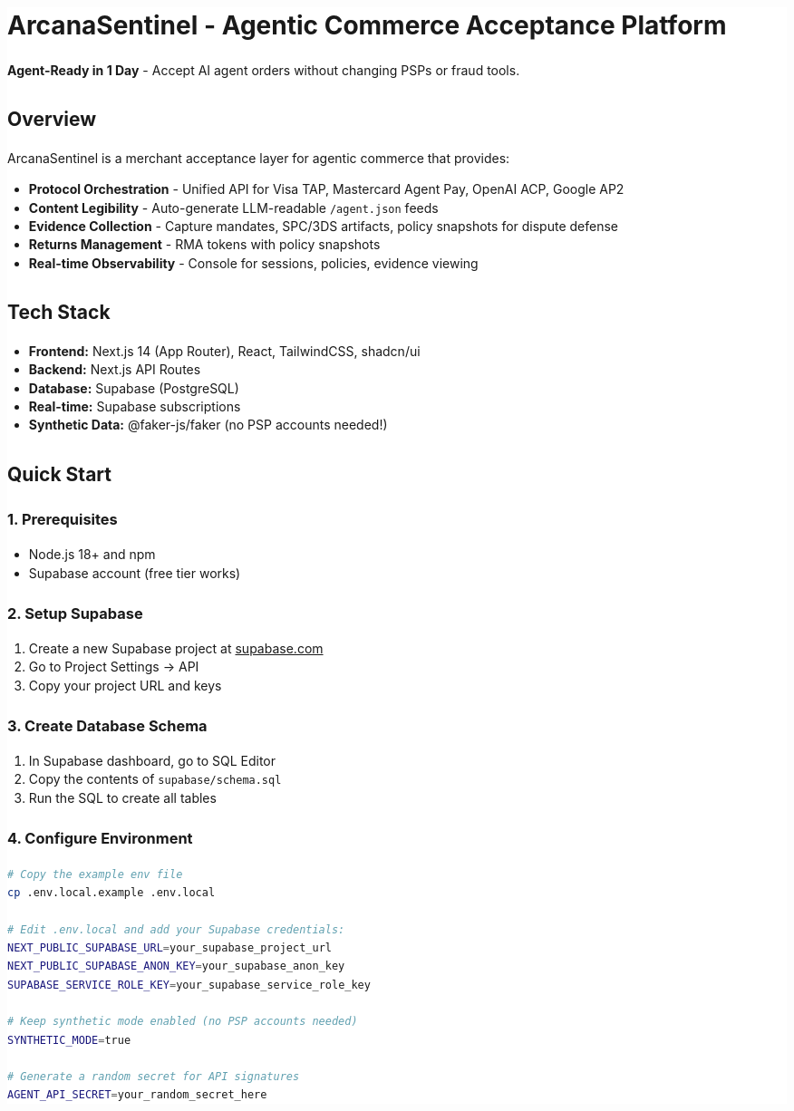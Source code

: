 # ArcanaSentinel - Agentic Commerce Acceptance Platform

**Agent-Ready in 1 Day** - Accept AI agent orders without changing PSPs or fraud tools.

## Overview

ArcanaSentinel is a merchant acceptance layer for agentic commerce that provides:

- **Protocol Orchestration** - Unified API for Visa TAP, Mastercard Agent Pay, OpenAI ACP, Google AP2
- **Content Legibility** - Auto-generate LLM-readable `/agent.json` feeds
- **Evidence Collection** - Capture mandates, SPC/3DS artifacts, policy snapshots for dispute defense
- **Returns Management** - RMA tokens with policy snapshots
- **Real-time Observability** - Console for sessions, policies, evidence viewing

## Tech Stack

- **Frontend:** Next.js 14 (App Router), React, TailwindCSS, shadcn/ui
- **Backend:** Next.js API Routes
- **Database:** Supabase (PostgreSQL)
- **Real-time:** Supabase subscriptions
- **Synthetic Data:** @faker-js/faker (no PSP accounts needed!)

## Quick Start

### 1. Prerequisites

- Node.js 18+ and npm
- Supabase account (free tier works)

### 2. Setup Supabase

1. Create a new Supabase project at [supabase.com](https://supabase.com)
2. Go to Project Settings → API
3. Copy your project URL and keys

### 3. Create Database Schema

1. In Supabase dashboard, go to SQL Editor
2. Copy the contents of `supabase/schema.sql`
3. Run the SQL to create all tables

### 4. Configure Environment

```bash
# Copy the example env file
cp .env.local.example .env.local

# Edit .env.local and add your Supabase credentials:
NEXT_PUBLIC_SUPABASE_URL=your_supabase_project_url
NEXT_PUBLIC_SUPABASE_ANON_KEY=your_supabase_anon_key
SUPABASE_SERVICE_ROLE_KEY=your_supabase_service_role_key

# Keep synthetic mode enabled (no PSP accounts needed)
SYNTHETIC_MODE=true

# Generate a random secret for API signatures
AGENT_API_SECRET=your_random_secret_here
```
